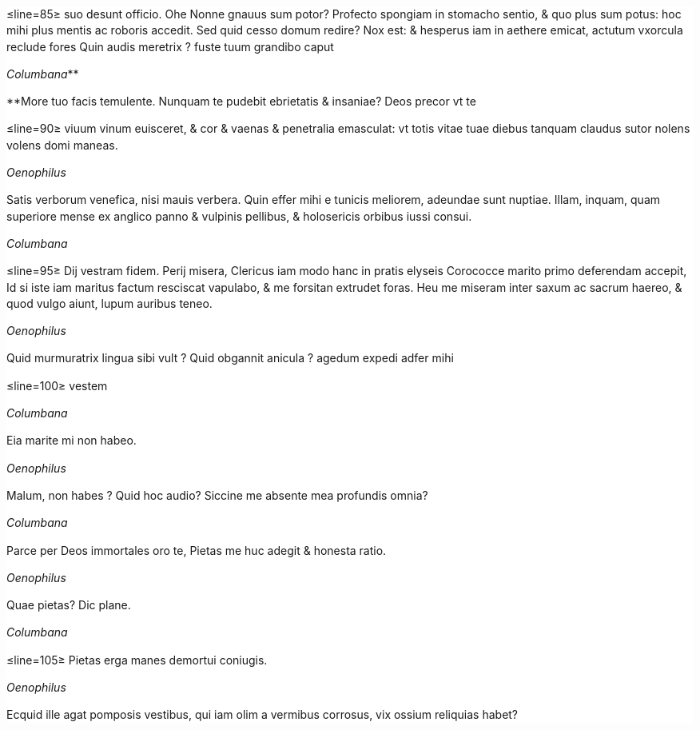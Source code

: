 ≤line=85≥ suo desunt officio. Ohe Nonne gnauus sum potor? Profecto
spongiam in stomacho sentio, & quo plus sum potus: hoc mihi plus mentis
ac roboris accedit. Sed quid cesso domum redire? Nox est: & hesperus iam
in aethere emicat, actutum vxorcula reclude fores Quin audis meretrix ?
fuste tuum grandibo caput

*Columbana***

**More tuo facis temulente. Nunquam te pudebit ebrietatis & insaniae?
Deos precor vt te

≤line=90≥ viuum vinum euisceret, & cor & vaenas & penetralia emasculat:
vt totis vitae tuae diebus tanquam claudus sutor nolens volens domi
maneas.

*Oenophilus*

Satis verborum venefica, nisi mauis verbera. Quin effer mihi e tunicis
meliorem, adeundae sunt nuptiae. Illam, inquam, quam superiore mense ex
anglico panno & vulpinis pellibus, & holosericis orbibus iussi consui.

*Columbana*

≤line=95≥ Dij vestram fidem. Perij misera, Clericus iam modo hanc in
pratis elyseis Corococce marito primo deferendam accepit, Id si iste iam
maritus factum resciscat vapulabo, & me forsitan extrudet foras. Heu me
miseram inter saxum ac sacrum haereo, & quod vulgo aiunt, lupum auribus
teneo.

*Oenophilus*

Quid murmuratrix lingua sibi vult ? Quid obgannit anicula ? agedum
expedi adfer mihi

≤line=100≥ vestem

*Columbana*

Eia marite mi non habeo.

*Oenophilus*

Malum, non habes ? Quid hoc audio? Siccine me absente mea profundis
omnia?

*Columbana*

Parce per Deos immortales oro te, Pietas me huc adegit & honesta ratio.

*Oenophilus*

Quae pietas? Dic plane.

*Columbana*

≤line=105≥ Pietas erga manes demortui coniugis.

*Oenophilus*

Ecquid ille agat pomposis vestibus, qui iam olim a vermibus corrosus,
vix ossium reliquias habet?
